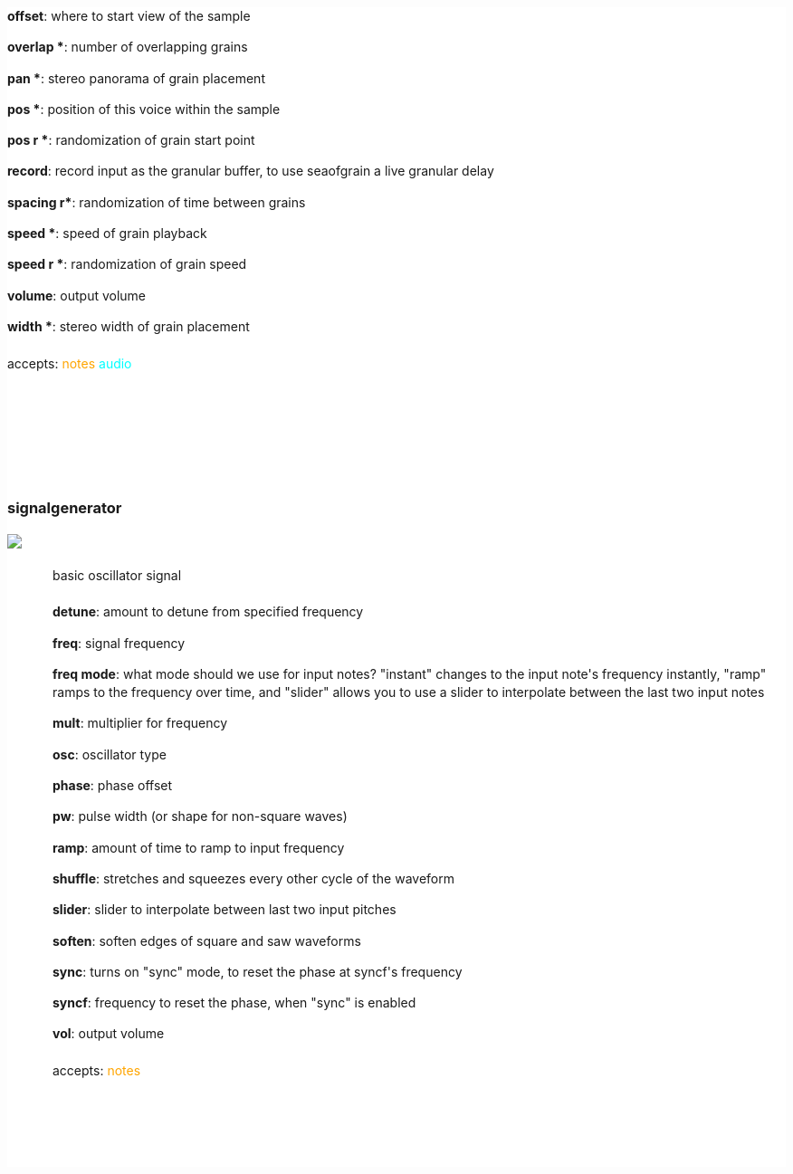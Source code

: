 <b>offset</b>: where to start view of the sample<br>
                   
<b>overlap *</b>: number of overlapping grains<br>
                   
<b>pan *</b>: stereo panorama of grain placement<br>
                   
<b>pos *</b>: position of this voice within the sample<br>
                   
<b>pos r *</b>: randomization of grain start point<br>
                   
<b>record</b>: record input as the granular buffer, to use seaofgrain a live granular delay<br>
                   
<b>spacing r*</b>: randomization of time between grains<br>
                   
<b>speed *</b>: speed of grain playback<br>
                   
<b>speed r *</b>: randomization of grain speed<br>
                   
<b>volume</b>: output volume<br>
                   
<b>width *</b>: stereo width of grain placement<br>
                   <br>accepts: <font color=orange>notes</font> <font color=cyan>audio</font> <br>
<br><br><br><br></div>

<a name=signalgenerator></a><br>

### <b>signalgenerator</b>

<img src="https://www.bespokesynth.com/docs/screenshots/signalgenerator.png"><br>

<div style="display:inline-block;margin-left:50px;">
basic oscillator signal<br><br>
<b>detune</b>: amount to detune from specified frequency<br>
                   
<b>freq</b>: signal frequency<br>
                   
<b>freq mode</b>: what mode should we use for input notes? "instant" changes to the input note's frequency instantly, "ramp" ramps to the frequency over time, and "slider" allows you to use a slider to interpolate between the last two input notes<br>
                   
<b>mult</b>: multiplier for frequency<br>
                   
<b>osc</b>: oscillator type<br>
                   
<b>phase</b>: phase offset<br>
                   
<b>pw</b>: pulse width (or shape for non-square waves)<br>
                   
<b>ramp</b>: amount of time to ramp to input frequency<br>
                   
<b>shuffle</b>: stretches and squeezes every other cycle of the waveform<br>
                   
<b>slider</b>: slider to interpolate between last two input pitches<br>
                   
<b>soften</b>: soften edges of square and saw waveforms<br>
                   
<b>sync</b>: turns on "sync" mode, to reset the phase at syncf's frequency<br>
                   
<b>syncf</b>: frequency to reset the phase, when "sync" is enabled<br>
                   
<b>vol</b>: output volume<br>
                   <br>accepts: <font color=orange>notes</font> <br>
<br><br><br><br></div>
